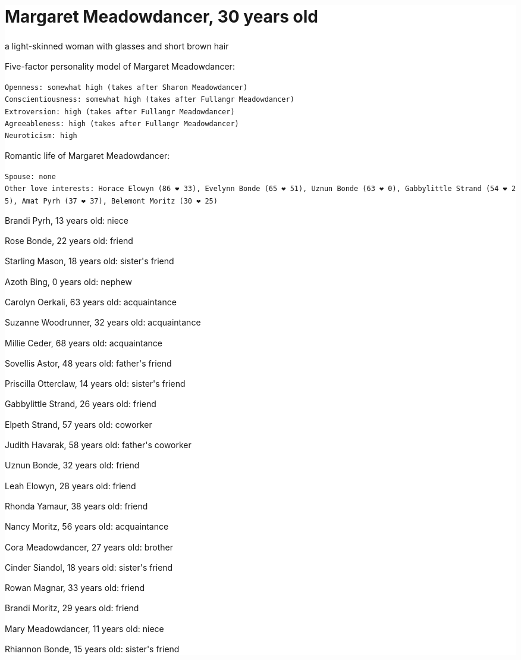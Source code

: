 # Margaret Meadowdancer, 30 years old
a light-skinned woman with glasses and short brown hair

Five-factor personality model of Margaret Meadowdancer:

	Openness: somewhat high (takes after Sharon Meadowdancer)
	Conscientiousness: somewhat high (takes after Fullangr Meadowdancer)
	Extroversion: high (takes after Fullangr Meadowdancer)
	Agreeableness: high (takes after Fullangr Meadowdancer)
	Neuroticism: high


Romantic life of Margaret Meadowdancer:

	Spouse: none
	Other love interests: Horace Elowyn (86 ❤ 33), Evelynn Bonde (65 ❤ 51), Uznun Bonde (63 ❤ 0), Gabbylittle Strand (54 ❤ 25), Amat Pyrh (37 ❤ 37), Belemont Moritz (30 ❤ 25)

Brandi Pyrh, 13 years old: niece

Rose Bonde, 22 years old: friend

Starling Mason, 18 years old: sister's friend

Azoth Bing, 0 years old: nephew

Carolyn Oerkali, 63 years old: acquaintance

Suzanne Woodrunner, 32 years old: acquaintance

Millie Ceder, 68 years old: acquaintance

Sovellis Astor, 48 years old: father's friend

Priscilla Otterclaw, 14 years old: sister's friend

Gabbylittle Strand, 26 years old: friend

Elpeth Strand, 57 years old: coworker

Judith Havarak, 58 years old: father's coworker

Uznun Bonde, 32 years old: friend

Leah Elowyn, 28 years old: friend

Rhonda Yamaur, 38 years old: friend

Nancy Moritz, 56 years old: acquaintance

Cora Meadowdancer, 27 years old: brother

Cinder Siandol, 18 years old: sister's friend

Rowan Magnar, 33 years old: friend

Brandi Moritz, 29 years old: friend

Mary Meadowdancer, 11 years old: niece

Rhiannon Bonde, 15 years old: sister's friend

